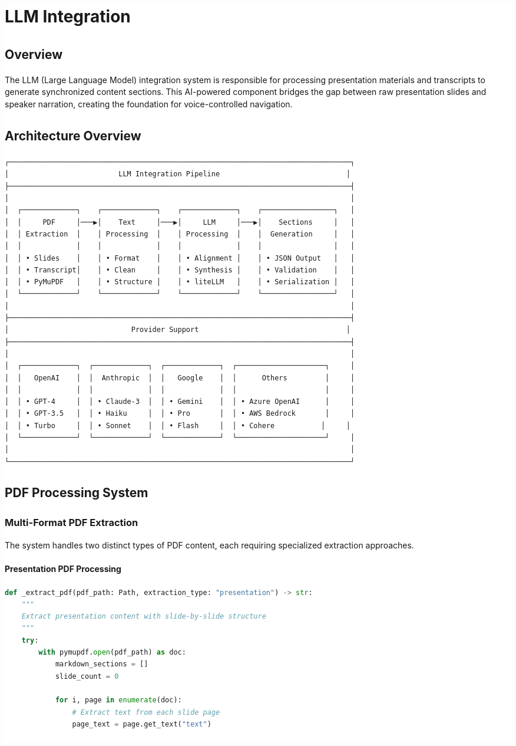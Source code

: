 # LLM Integration

## Overview

The LLM (Large Language Model) integration system is responsible for processing presentation materials and transcripts to generate synchronized content sections. This AI-powered component bridges the gap between raw presentation slides and speaker narration, creating the foundation for voice-controlled navigation.

## Architecture Overview

```
┌─────────────────────────────────────────────────────────────────────────────────┐
│                          LLM Integration Pipeline                              │
├─────────────────────────────────────────────────────────────────────────────────┤
│                                                                                 │
│  ┌─────────────┐    ┌─────────────┐    ┌─────────────┐    ┌─────────────────┐   │
│  │     PDF     │───▶│    Text     │───▶│     LLM     │───▶│    Sections     │   │
│  │ Extraction  │    │ Processing  │    │ Processing  │    │  Generation     │   │
│  │             │    │             │    │             │    │                 │   │
│  │ • Slides    │    │ • Format    │    │ • Alignment │    │ • JSON Output   │   │
│  │ • Transcript│    │ • Clean     │    │ • Synthesis │    │ • Validation    │   │
│  │ • PyMuPDF   │    │ • Structure │    │ • liteLLM   │    │ • Serialization │   │
│  └─────────────┘    └─────────────┘    └─────────────┘    └─────────────────┘   │
│                                                                                 │
├─────────────────────────────────────────────────────────────────────────────────┤
│                             Provider Support                                   │
├─────────────────────────────────────────────────────────────────────────────────┤
│                                                                                 │
│  ┌─────────────┐  ┌─────────────┐  ┌─────────────┐  ┌─────────────────────┐     │
│  │   OpenAI    │  │  Anthropic  │  │   Google    │  │      Others         │     │
│  │             │  │             │  │             │  │                     │     │
│  │ • GPT-4     │  │ • Claude-3  │  │ • Gemini    │  │ • Azure OpenAI      │     │
│  │ • GPT-3.5   │  │ • Haiku     │  │ • Pro       │  │ • AWS Bedrock       │     │
│  │ • Turbo     │  │ • Sonnet    │  │ • Flash     │  │ • Cohere           │     │
│  └─────────────┘  └─────────────┘  └─────────────┘  └─────────────────────┘     │
│                                                                                 │
└─────────────────────────────────────────────────────────────────────────────────┘
```

## PDF Processing System

### Multi-Format PDF Extraction

The system handles two distinct types of PDF content, each requiring specialized extraction approaches.

#### Presentation PDF Processing
```python
def _extract_pdf(pdf_path: Path, extraction_type: "presentation") -> str:
    """
    Extract presentation content with slide-by-slide structure
    """
    try:
        with pymupdf.open(pdf_path) as doc:
            markdown_sections = []
            slide_count = 0
            
            for i, page in enumerate(doc):
                # Extract text from each slide page
                page_text = page.get_text("text")
                
```